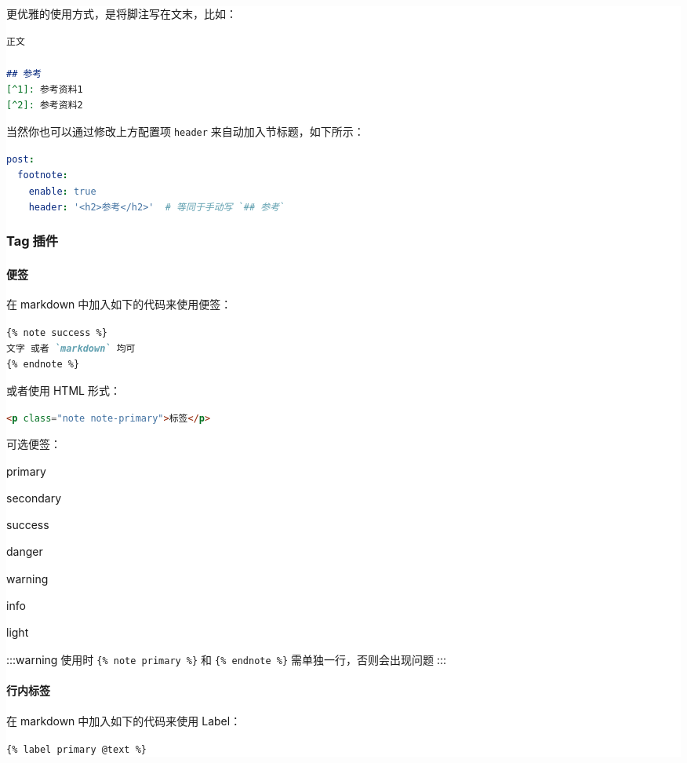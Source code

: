 更优雅的使用方式，是将脚注写在文末，比如：

```markdown
正文

## 参考
[^1]: 参考资料1
[^2]: 参考资料2
```

当然你也可以通过修改上方配置项 `header` 来自动加入节标题，如下所示：

```yaml
post:
  footnote:
    enable: true
    header: '<h2>参考</h2>'  # 等同于手动写 `## 参考`
```

### Tag 插件

#### 便签

在 markdown 中加入如下的代码来使用便签：

```markdown
{% note success %}
文字 或者 `markdown` 均可
{% endnote %}
```

或者使用 HTML 形式：

```html
<p class="note note-primary">标签</p>
```

可选便签：

<p class="note note-primary">primary</p>
<p class="note note-secondary">secondary</p>
<p class="note note-success">success</p>
<p class="note note-danger">danger</p>
<p class="note note-warning">warning</p>
<p class="note note-info">info</p>
<p class="note note-light">light</p>

:::warning
使用时 `{% note primary %}` 和 `{% endnote %}` 需单独一行，否则会出现问题
:::

#### 行内标签

在 markdown 中加入如下的代码来使用 Label：

```markdown
{% label primary @text %}
```


[^1]: 这是对应的脚注